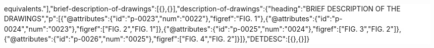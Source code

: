 equivalents."],"brief-description-of-drawings":[{},{}],"description-of-drawings":{"heading":"BRIEF DESCRIPTION OF THE DRAWINGS","p":[{"@attributes":{"id":"p-0023","num":"0022"},"figref":"FIG. 1"},{"@attributes":{"id":"p-0024","num":"0023"},"figref":["FIG. 2","FIG. 1"]},{"@attributes":{"id":"p-0025","num":"0024"},"figref":["FIG. 3","FIG. 2"]},{"@attributes":{"id":"p-0026","num":"0025"},"figref":["FIG. 4","FIG. 2"]}]},"DETDESC":[{},{}]}
